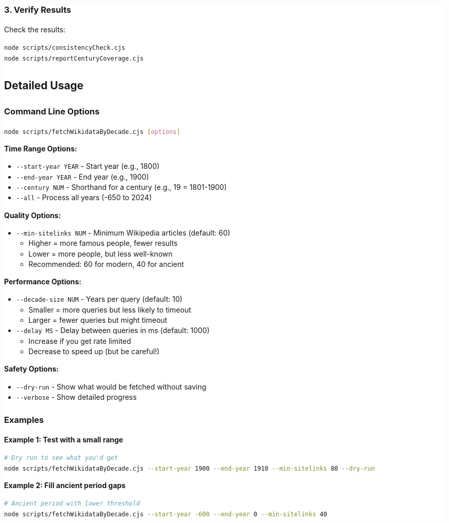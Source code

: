 ### 3. Verify Results

Check the results:

```bash
node scripts/consistencyCheck.cjs
node scripts/reportCenturyCoverage.cjs
```

## Detailed Usage

### Command Line Options

```bash
node scripts/fetchWikidataByDecade.cjs [options]
```

**Time Range Options:**
- `--start-year YEAR` - Start year (e.g., 1800)
- `--end-year YEAR` - End year (e.g., 1900)
- `--century NUM` - Shorthand for a century (e.g., 19 = 1801-1900)
- `--all` - Process all years (-650 to 2024)

**Quality Options:**
- `--min-sitelinks NUM` - Minimum Wikipedia articles (default: 60)
  - Higher = more famous people, fewer results
  - Lower = more people, but less well-known
  - Recommended: 60 for modern, 40 for ancient

**Performance Options:**
- `--decade-size NUM` - Years per query (default: 10)
  - Smaller = more queries but less likely to timeout
  - Larger = fewer queries but might timeout
- `--delay MS` - Delay between queries in ms (default: 1000)
  - Increase if you get rate limited
  - Decrease to speed up (but be careful!)

**Safety Options:**
- `--dry-run` - Show what would be fetched without saving
- `--verbose` - Show detailed progress

### Examples

**Example 1: Test with a small range**
```bash
# Dry run to see what you'd get
node scripts/fetchWikidataByDecade.cjs --start-year 1900 --end-year 1910 --min-sitelinks 80 --dry-run
```

**Example 2: Fill ancient period gaps**
```bash
# Ancient period with lower threshold
node scripts/fetchWikidataByDecade.cjs --start-year -600 --end-year 0 --min-sitelinks 40
```
